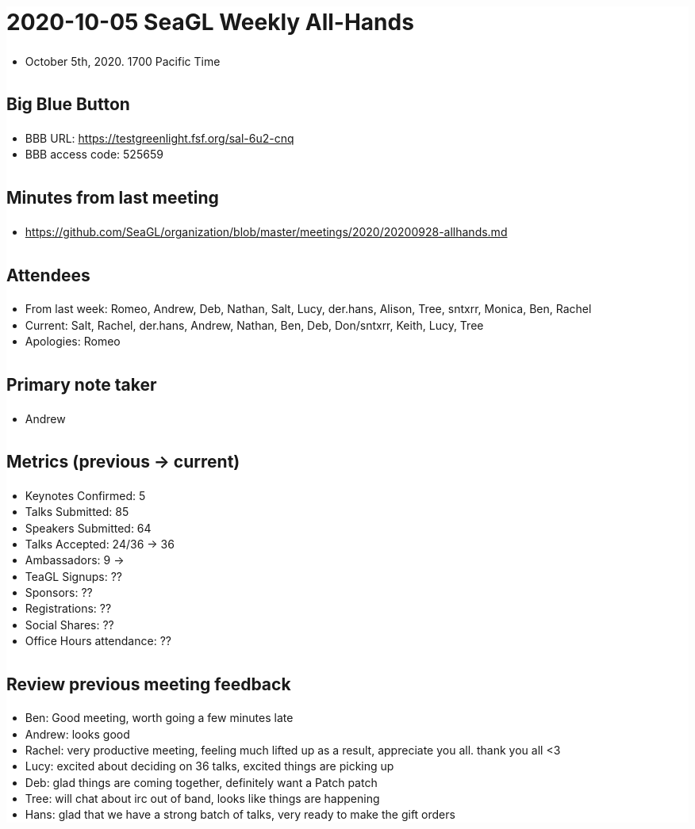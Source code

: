 

# 2020-10-05 SeaGL Weekly All-Hands
- October 5th, 2020. 1700 Pacific Time

## Big Blue Button
- BBB URL: https://testgreenlight.fsf.org/sal-6u2-cnq
- BBB access code: 525659

## Minutes from last meeting
- https://github.com/SeaGL/organization/blob/master/meetings/2020/20200928-allhands.md

## Attendees
- From last week: Romeo, Andrew, Deb, Nathan, Salt, Lucy, der.hans, Alison, Tree, sntxrr, Monica, Ben, Rachel
- Current: Salt, Rachel, der.hans, Andrew, Nathan, Ben, Deb, Don/sntxrr, Keith, Lucy, Tree
- Apologies: Romeo



## Primary note taker
- Andrew

## Metrics (previous -> current)
- Keynotes Confirmed: 5
- Talks Submitted: 85
- Speakers Submitted: 64
- Talks Accepted: 24/36 -> 36
- Ambassadors: 9 -> 
- TeaGL Signups: ??
- Sponsors: ??
- Registrations: ??
- Social Shares: ??
- Office Hours attendance: ??

## Review previous meeting feedback
- Ben: Good meeting, worth going a few minutes late
- Andrew: looks good
- Rachel: very productive meeting, feeling much lifted up as a result, appreciate you all.  thank you all <3
- Lucy: excited about deciding on 36 talks, excited things are picking up
- Deb: glad things are coming together, definitely want a Patch patch
- Tree: will chat about irc out of band, looks like things are happening
- Hans: glad that we have a strong batch of talks, very ready to make the gift orders





